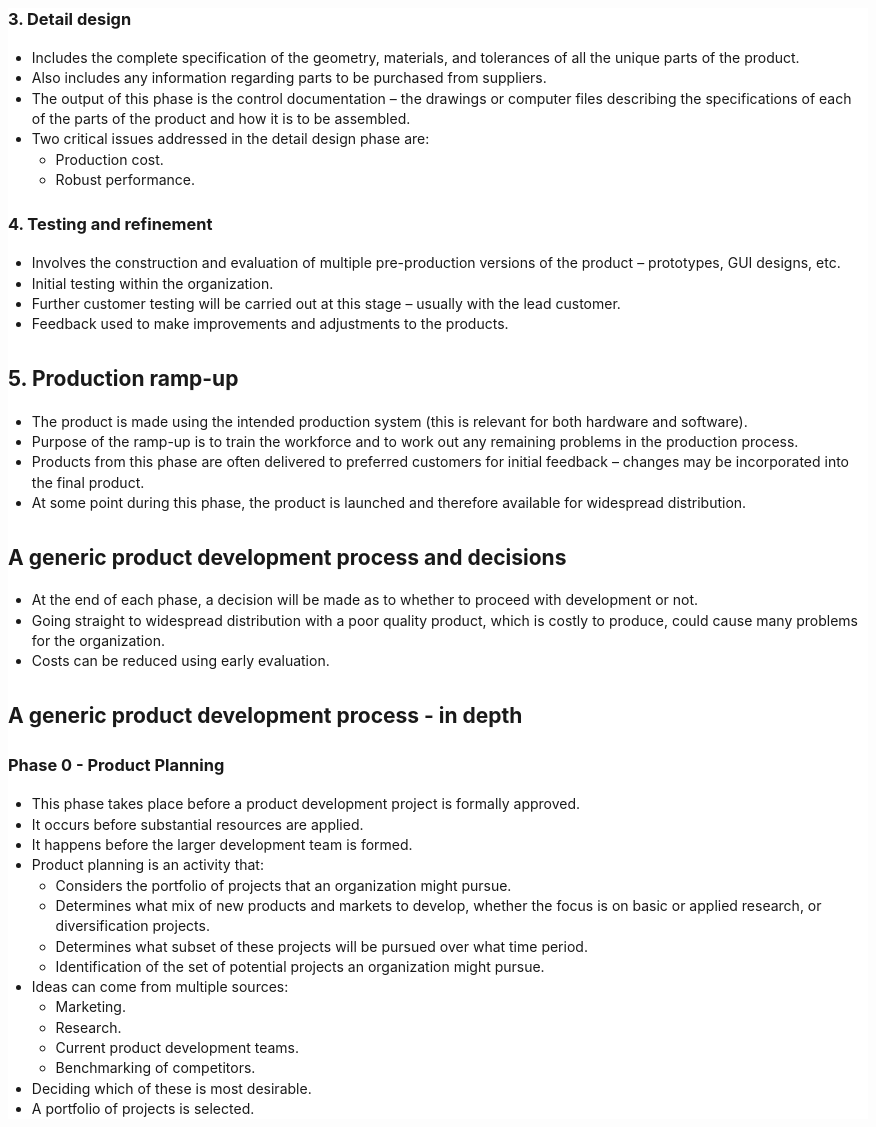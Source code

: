 ### 3. Detail design

- Includes the complete specification of the geometry, materials, and tolerances of all the unique parts of the product.
- Also includes any information regarding parts to be purchased from suppliers.
- The output of this phase is the control documentation – the drawings or computer files describing the specifications
  of each of the parts of the product and how it is to be assembled.
- Two critical issues addressed in the detail design phase are:
    - Production cost.
    - Robust performance.

### 4. Testing and refinement

- Involves the construction and evaluation of multiple pre-production versions of the product – prototypes, GUI designs,
  etc.
- Initial testing within the organization.
- Further customer testing will be carried out at this stage – usually with the lead customer.
- Feedback used to make improvements and adjustments to the products.

## 5. Production ramp-up

- The product is made using the intended production system (this is relevant for both hardware and software).
- Purpose of the ramp-up is to train the workforce and to work out any remaining problems in the production process.
- Products from this phase are often delivered to preferred customers for initial feedback – changes may be incorporated
  into the final product.
- At some point during this phase, the product is launched and therefore available for widespread distribution.

## A generic product development process and decisions

- At the end of each phase, a decision will be made as to whether to proceed with development or not.
- Going straight to widespread distribution with a poor quality product, which is costly to produce, could cause many
  problems for the organization.
- Costs can be reduced using early evaluation.

## A generic product development process - in depth

### Phase 0 - Product Planning

- This phase takes place before a product development project is formally approved.
- It occurs before substantial resources are applied.
- It happens before the larger development team is formed.
- Product planning is an activity that:
    - Considers the portfolio of projects that an organization might pursue.
    - Determines what mix of new products and markets to develop, whether the focus is on basic or applied research, or
      diversification projects.
    - Determines what subset of these projects will be pursued over what time period.
    - Identification of the set of potential projects an organization might pursue.
- Ideas can come from multiple sources:
    - Marketing.
    - Research.
    - Current product development teams.
    - Benchmarking of competitors.
- Deciding which of these is most desirable.
- A portfolio of projects is selected.